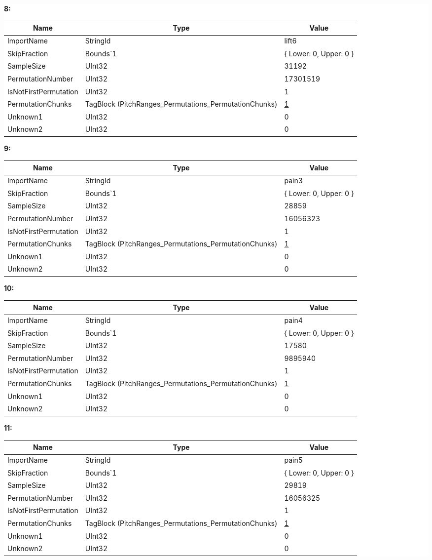 
**8:**

Name	| Type	| Value
---	|---	|---	|
ImportName	|StringId	|lift6
SkipFraction	|Bounds`1	|{ Lower: 0, Upper: 0 }
SampleSize	|UInt32	|31192
PermutationNumber	|UInt32	|17301519
IsNotFirstPermutation	|UInt32	|1
PermutationChunks	|TagBlock (PitchRanges_Permutations_PermutationChunks)	|[1](#pitchranges_permutations_permutationchunks)
Unknown1	|UInt32	|0
Unknown2	|UInt32	|0


**9:**

Name	| Type	| Value
---	|---	|---	|
ImportName	|StringId	|pain3
SkipFraction	|Bounds`1	|{ Lower: 0, Upper: 0 }
SampleSize	|UInt32	|28859
PermutationNumber	|UInt32	|16056323
IsNotFirstPermutation	|UInt32	|1
PermutationChunks	|TagBlock (PitchRanges_Permutations_PermutationChunks)	|[1](#pitchranges_permutations_permutationchunks)
Unknown1	|UInt32	|0
Unknown2	|UInt32	|0


**10:**

Name	| Type	| Value
---	|---	|---	|
ImportName	|StringId	|pain4
SkipFraction	|Bounds`1	|{ Lower: 0, Upper: 0 }
SampleSize	|UInt32	|17580
PermutationNumber	|UInt32	|9895940
IsNotFirstPermutation	|UInt32	|1
PermutationChunks	|TagBlock (PitchRanges_Permutations_PermutationChunks)	|[1](#pitchranges_permutations_permutationchunks)
Unknown1	|UInt32	|0
Unknown2	|UInt32	|0


**11:**

Name	| Type	| Value
---	|---	|---	|
ImportName	|StringId	|pain5
SkipFraction	|Bounds`1	|{ Lower: 0, Upper: 0 }
SampleSize	|UInt32	|29819
PermutationNumber	|UInt32	|16056325
IsNotFirstPermutation	|UInt32	|1
PermutationChunks	|TagBlock (PitchRanges_Permutations_PermutationChunks)	|[1](#pitchranges_permutations_permutationchunks)
Unknown1	|UInt32	|0
Unknown2	|UInt32	|0

